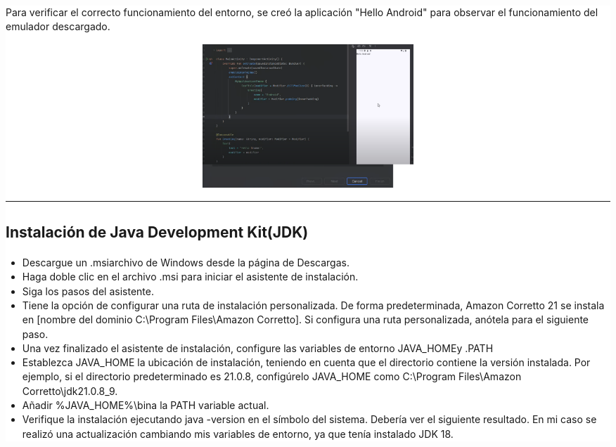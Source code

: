 Para verificar el correcto funcionamiento del entorno, se creó la aplicación "Hello Android" para observar el funcionamiento del emulador descargado.
<p align="center">
  <img src="img/HelloAndroid.png" alt="Prueba" width="300" />
</p>

---

## Instalación de Java Development Kit(JDK)

- Descargue un .msiarchivo de Windows desde la página de Descargas.
- Haga doble clic en el archivo .msi para iniciar el asistente de instalación.
- Siga los pasos del asistente.
- Tiene la opción de configurar una ruta de instalación personalizada. De forma predeterminada, Amazon Corretto 21 se instala en [nombre del dominio C:\Program Files\Amazon Corretto\]. Si configura una ruta personalizada, anótela para el siguiente paso.
- Una vez finalizado el asistente de instalación, configure las variables de entorno JAVA_HOMEy .PATH
- Establezca JAVA_HOME la ubicación de instalación, teniendo en cuenta que el directorio contiene la versión instalada. Por ejemplo, si el directorio predeterminado es 21.0.8, configúrelo JAVA_HOME como C:\Program Files\Amazon Corretto\jdk21.0.8_9.
- Añadir %JAVA_HOME%\bina la PATH variable actual.
- Verifique la instalación ejecutando java -version en el símbolo del sistema. Debería ver el siguiente resultado.
En mi caso se realizó una actualización cambiando mis variables de entorno, ya que tenía instalado JDK 18.
<p align="center">
